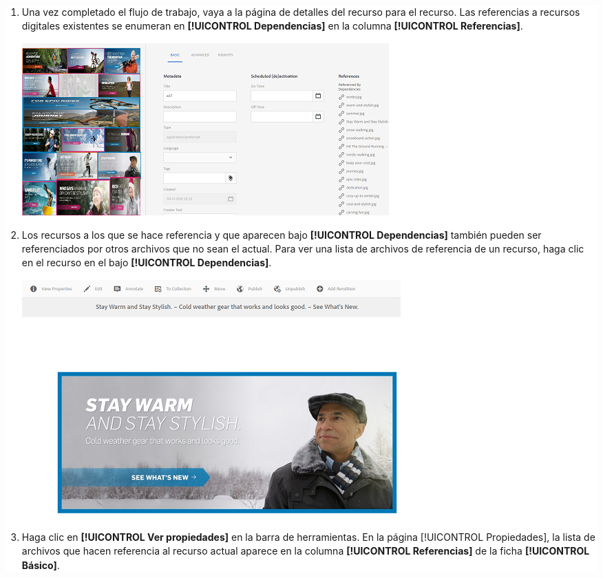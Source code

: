 1. Una vez completado el flujo de trabajo, vaya a la página de detalles del recurso para el recurso. Las referencias a recursos digitales existentes se enumeran en **[!UICONTROL Dependencias]** en la columna **[!UICONTROL Referencias]**.

   ![chlimage_1-84](assets/chlimage_1-258.png)

1. Los recursos a los que se hace referencia y que aparecen bajo **[!UICONTROL Dependencias]** también pueden ser referenciados por otros archivos que no sean el actual. Para ver una lista de archivos de referencia de un recurso, haga clic en el recurso en el bajo **[!UICONTROL Dependencias]**.

   ![chlimage_1-85](assets/chlimage_1-259.png)

1. Haga clic en **[!UICONTROL Ver propiedades]** en la barra de herramientas. En la página [!UICONTROL Propiedades], la lista de archivos que hacen referencia al recurso actual aparece en la columna **[!UICONTROL Referencias]** de la ficha **[!UICONTROL Básico]**.
